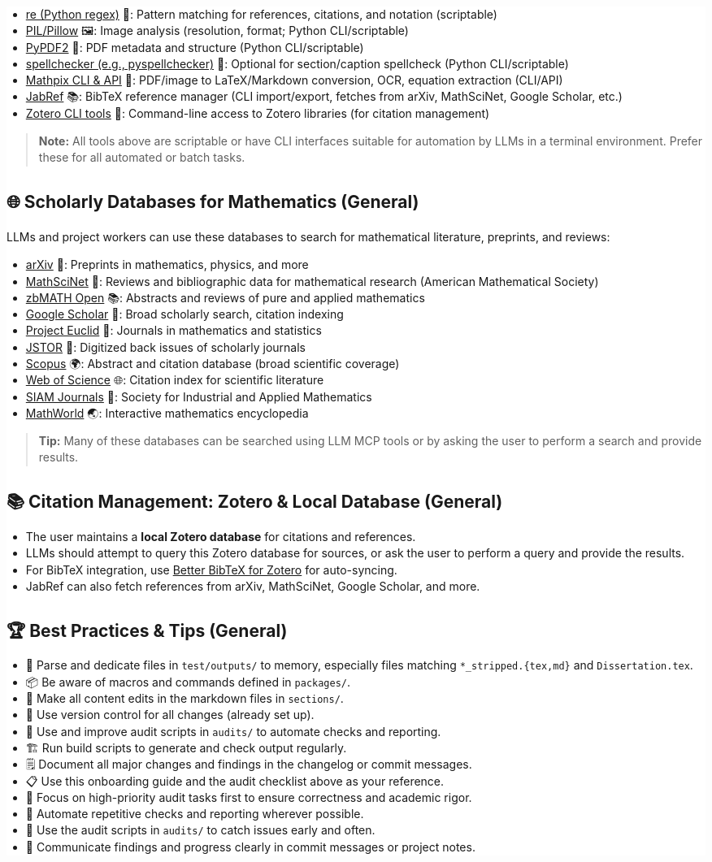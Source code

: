 - [re (Python regex)](https://docs.python.org/3/library/re.html) 🔎: Pattern matching for references, citations, and notation (scriptable)
- [PIL/Pillow](https://python-pillow.org/) 🖼️: Image analysis (resolution, format; Python CLI/scriptable)
- [PyPDF2](https://pypdf2.readthedocs.io/en/latest/) 📑: PDF metadata and structure (Python CLI/scriptable)
- [spellchecker (e.g., pyspellchecker)](https://pyspellchecker.readthedocs.io/en/latest/) 📝: Optional for section/caption spellcheck (Python CLI/scriptable)
- [Mathpix CLI & API](https://mathpix.com/) 🤖: PDF/image to LaTeX/Markdown conversion, OCR, equation extraction (CLI/API)
- [JabRef](https://www.jabref.org/) 📚: BibTeX reference manager (CLI import/export, fetches from arXiv, MathSciNet, Google Scholar, etc.)
- [Zotero CLI tools](https://github.com/retorquere/zotero-cli) 📖: Command-line access to Zotero libraries (for citation management)

> **Note:** All tools above are scriptable or have CLI interfaces suitable for automation by LLMs in a terminal environment. Prefer these for all automated or batch tasks.

## 🌐 Scholarly Databases for Mathematics (General)

LLMs and project workers can use these databases to search for mathematical literature, preprints, and reviews:

- [arXiv](https://arxiv.org/) 📄: Preprints in mathematics, physics, and more
- [MathSciNet](https://mathscinet.ams.org/) 🔬: Reviews and bibliographic data for mathematical research (American Mathematical Society)
- [zbMATH Open](https://zbmath.org/) 📚: Abstracts and reviews of pure and applied mathematics
- [Google Scholar](https://scholar.google.com/) 🔎: Broad scholarly search, citation indexing
- [Project Euclid](https://projecteuclid.org/) 📘: Journals in mathematics and statistics
- [JSTOR](https://www.jstor.org/) 📖: Digitized back issues of scholarly journals
- [Scopus](https://www.scopus.com/) 🌍: Abstract and citation database (broad scientific coverage)
- [Web of Science](https://www.webofscience.com/) 🌐: Citation index for scientific literature
- [SIAM Journals](https://www.siam.org/publications/journals) 🧮: Society for Industrial and Applied Mathematics
- [MathWorld](https://mathworld.wolfram.com/) 🌏: Interactive mathematics encyclopedia

> **Tip:** Many of these databases can be searched using LLM MCP tools or by asking the user to perform a search and provide results.

## 📚 Citation Management: Zotero & Local Database (General)

- The user maintains a **local Zotero database** for citations and references.
- LLMs should attempt to query this Zotero database for sources, or ask the user to perform a query and provide the results.
- For BibTeX integration, use [Better BibTeX for Zotero](https://retorque.re/zotero-better-bibtex/) for auto-syncing.
- JabRef can also fetch references from arXiv, MathSciNet, Google Scholar, and more.

## 🏆 Best Practices & Tips (General)

- 🧠 Parse and dedicate files in `test/outputs/` to memory, especially files matching `*_stripped.{tex,md}` and `Dissertation.tex`.
- 📦 Be aware of macros and commands defined in `packages/`.
- 📝 Make all content edits in the markdown files in `sections/`.
- 🔄 Use version control for all changes (already set up).
- 🤖 Use and improve audit scripts in `audits/` to automate checks and reporting.
- 🏗️ Run build scripts to generate and check output regularly.
- 🗒️ Document all major changes and findings in the changelog or commit messages.
- 📋 Use this onboarding guide and the audit checklist above as your reference.
- 🎯 Focus on high-priority audit tasks first to ensure correctness and academic rigor.
- 🤖 Automate repetitive checks and reporting wherever possible.
- 👀 Use the audit scripts in `audits/` to catch issues early and often.
- 💬 Communicate findings and progress clearly in commit messages or project notes.
